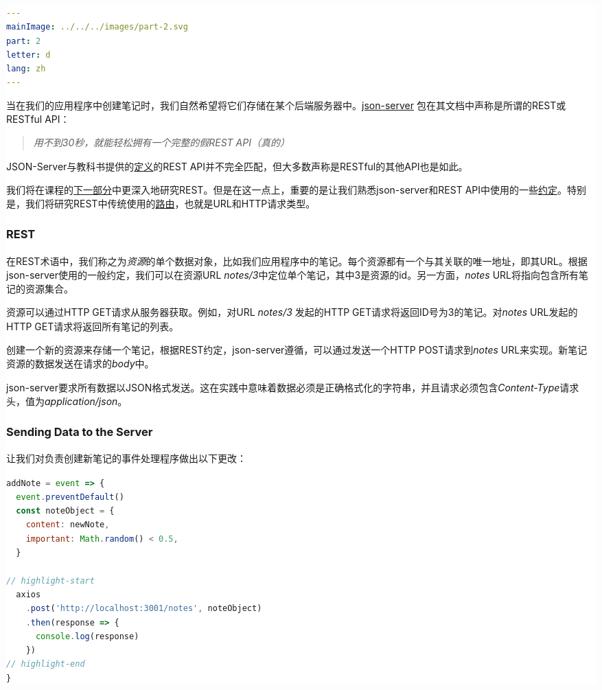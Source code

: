 ```yaml
---
mainImage: ../../../images/part-2.svg
part: 2
letter: d
lang: zh
---
```


<div class="content">


当在我们的应用程序中创建笔记时，我们自然希望将它们存储在某个后端服务器中。[json-server](https://github.com/typicode/json-server) 包在其文档中声称是所谓的REST或RESTful API：


> <i>用不到30秒，就能轻松拥有一个完整的假REST API（真的）</i>


JSON-Server与教科书提供的[定义](https://en.wikipedia.org/wiki/Representational_state_transfer)的REST API并不完全匹配，但大多数声称是RESTful的其他API也是如此。


我们将在课程的[下一部分](/en/part3)中更深入地研究REST。但是在这一点上，重要的是让我们熟悉json-server和REST API中使用的一些[约定](https://en.wikipedia.org/wiki/Representational_state_transfer#Applied_to_web_services)。特别是，我们将研究REST中传统使用的[路由](https://github.com/typicode/json-server#routes)，也就是URL和HTTP请求类型。

### REST


在REST术语中，我们称之为<i>资源</i>的单个数据对象，比如我们应用程序中的笔记。每个资源都有一个与其关联的唯一地址，即其URL。根据json-server使用的一般约定，我们可以在资源URL <i>notes/3</i>中定位单个笔记，其中3是资源的id。另一方面，<i>notes</i> URL将指向包含所有笔记的资源集合。


资源可以通过HTTP GET请求从服务器获取。例如，对URL <i>notes/3</i> 发起的HTTP GET请求将返回ID号为3的笔记。对<i>notes</i> URL发起的HTTP GET请求将返回所有笔记的列表。


创建一个新的资源来存储一个笔记，根据REST约定，json-server遵循，可以通过发送一个HTTP POST请求到<i>notes</i> URL来实现。新笔记资源的数据发送在请求的<i>body</i>中。


json-server要求所有数据以JSON格式发送。这在实践中意味着数据必须是正确格式化的字符串，并且请求必须包含<i>Content-Type</i>请求头，值为<i>application/json</i>。

### Sending Data to the Server


让我们对负责创建新笔记的事件处理程序做出以下更改：

```js
addNote = event => {
  event.preventDefault()
  const noteObject = {
    content: newNote,
    important: Math.random() < 0.5,
  }

// highlight-start
  axios
    .post('http://localhost:3001/notes', noteObject)
    .then(response => {
      console.log(response)
    })
// highlight-end
}
```

